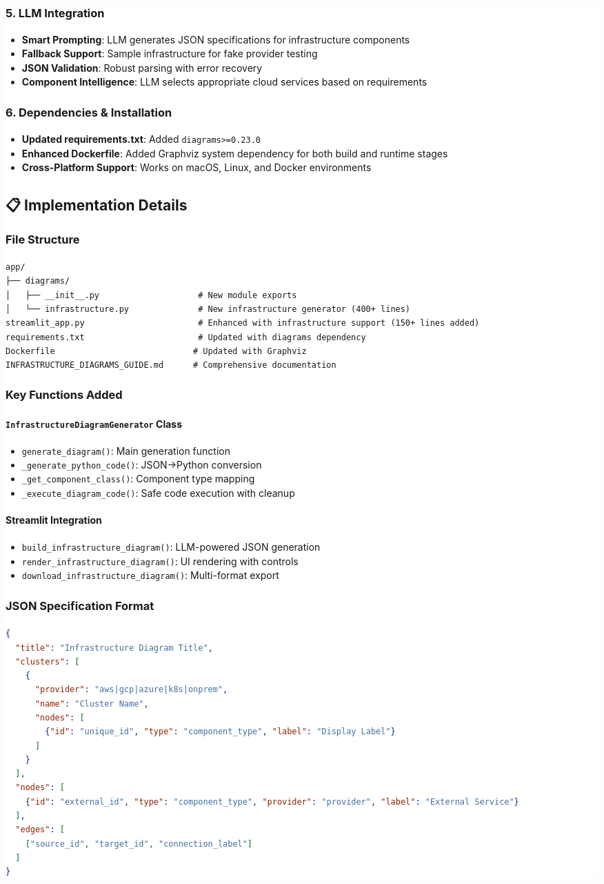 ### 5. LLM Integration
- **Smart Prompting**: LLM generates JSON specifications for infrastructure components
- **Fallback Support**: Sample infrastructure for fake provider testing
- **JSON Validation**: Robust parsing with error recovery
- **Component Intelligence**: LLM selects appropriate cloud services based on requirements

### 6. Dependencies & Installation
- **Updated requirements.txt**: Added `diagrams>=0.23.0`
- **Enhanced Dockerfile**: Added Graphviz system dependency for both build and runtime stages
- **Cross-Platform Support**: Works on macOS, Linux, and Docker environments

## 📋 Implementation Details

### File Structure
```
app/
├── diagrams/
│   ├── __init__.py                    # New module exports
│   └── infrastructure.py              # New infrastructure generator (400+ lines)
streamlit_app.py                       # Enhanced with infrastructure support (150+ lines added)
requirements.txt                       # Updated with diagrams dependency
Dockerfile                            # Updated with Graphviz
INFRASTRUCTURE_DIAGRAMS_GUIDE.md      # Comprehensive documentation
```

### Key Functions Added

#### `InfrastructureDiagramGenerator` Class
- `generate_diagram()`: Main generation function
- `_generate_python_code()`: JSON→Python conversion
- `_get_component_class()`: Component type mapping
- `_execute_diagram_code()`: Safe code execution with cleanup

#### Streamlit Integration
- `build_infrastructure_diagram()`: LLM-powered JSON generation
- `render_infrastructure_diagram()`: UI rendering with controls
- `download_infrastructure_diagram()`: Multi-format export

### JSON Specification Format
```json
{
  "title": "Infrastructure Diagram Title",
  "clusters": [
    {
      "provider": "aws|gcp|azure|k8s|onprem",
      "name": "Cluster Name",
      "nodes": [
        {"id": "unique_id", "type": "component_type", "label": "Display Label"}
      ]
    }
  ],
  "nodes": [
    {"id": "external_id", "type": "component_type", "provider": "provider", "label": "External Service"}
  ],
  "edges": [
    ["source_id", "target_id", "connection_label"]
  ]
}
```

